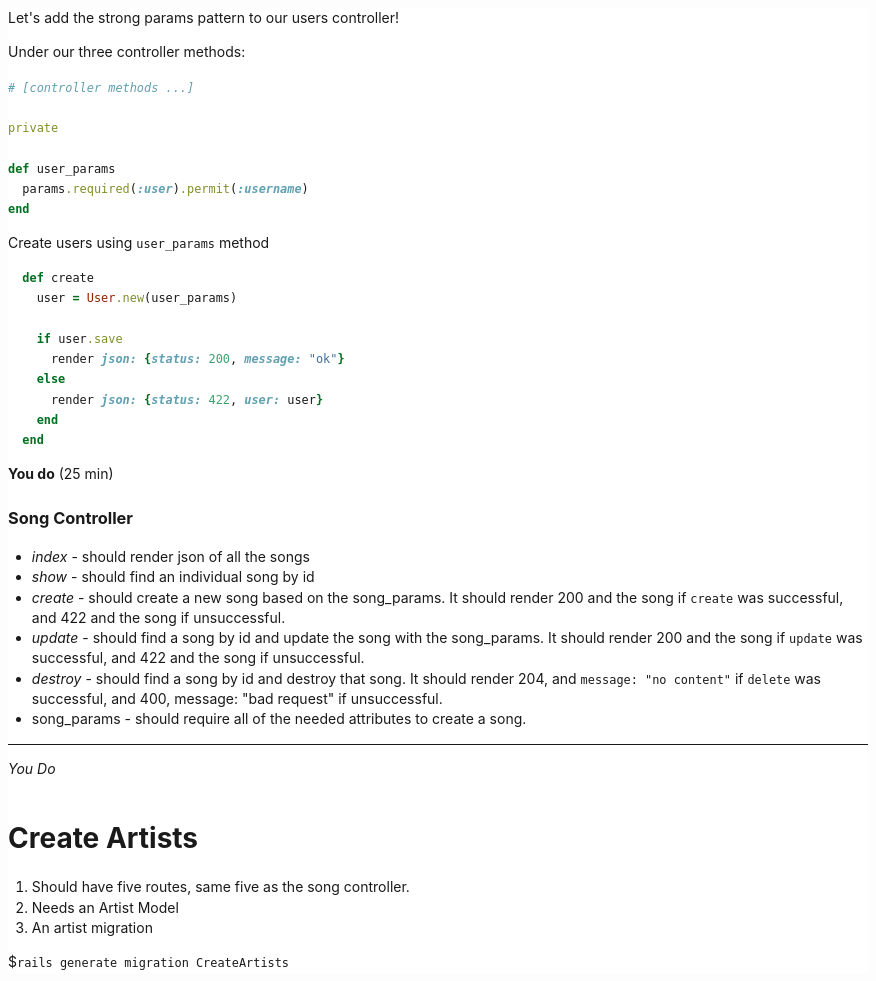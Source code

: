 Let's add the strong params pattern to our users controller!

Under our three controller methods:

```ruby
# [controller methods ...]

private

def user_params
  params.required(:user).permit(:username)
end

```
Create users using `user_params` method

```ruby
  def create
    user = User.new(user_params)

    if user.save
      render json: {status: 200, message: "ok"}
    else
      render json: {status: 422, user: user}
    end
  end  
```

**You do** (25 min)

### Song Controller


- *index* - should render json of all the songs
- *show* - should find an individual song by id
- *create* - should create a new song based on the song_params. It should render 200 and the song if `create` was successful, and 422 and the song if unsuccessful.
- *update* - should find a song by id and update the song with the song_params. It should render 200 and the song if `update` was successful, and 422 and the song if unsuccessful.
- *destroy* - should find a song by id and destroy that song. It should render 204, and `message: "no content"` if `delete` was successful, and 400, message: "bad request" if unsuccessful.
- song_params - should require all of the needed attributes to create a song.

----

*You Do*

# Create Artists

1. Should have five routes, same five as the song controller.
2. Needs an Artist Model
3. An artist migration

  $`rails generate migration CreateArtists`
